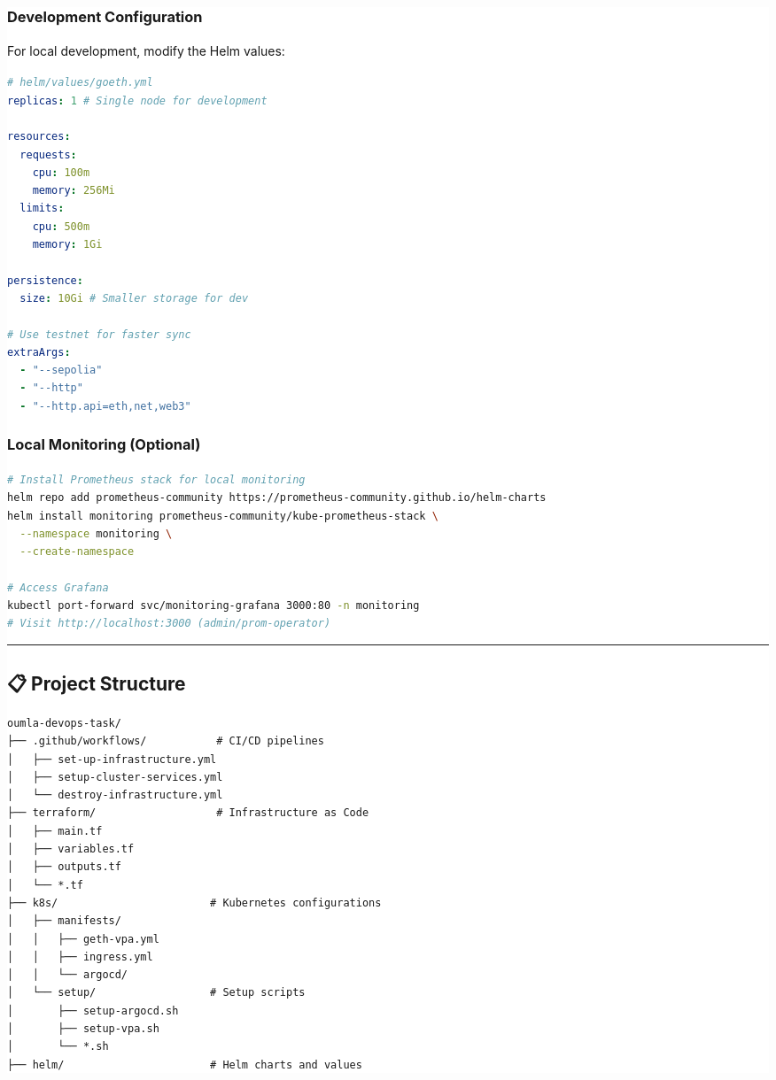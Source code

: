 ### Development Configuration

For local development, modify the Helm values:

```yaml
# helm/values/goeth.yml
replicas: 1 # Single node for development

resources:
  requests:
    cpu: 100m
    memory: 256Mi
  limits:
    cpu: 500m
    memory: 1Gi

persistence:
  size: 10Gi # Smaller storage for dev

# Use testnet for faster sync
extraArgs:
  - "--sepolia"
  - "--http"
  - "--http.api=eth,net,web3"
```

### Local Monitoring (Optional)

```bash
# Install Prometheus stack for local monitoring
helm repo add prometheus-community https://prometheus-community.github.io/helm-charts
helm install monitoring prometheus-community/kube-prometheus-stack \
  --namespace monitoring \
  --create-namespace

# Access Grafana
kubectl port-forward svc/monitoring-grafana 3000:80 -n monitoring
# Visit http://localhost:3000 (admin/prom-operator)
```

---

## 📋 Project Structure

```
oumla-devops-task/
├── .github/workflows/           # CI/CD pipelines
│   ├── set-up-infrastructure.yml
│   ├── setup-cluster-services.yml
│   └── destroy-infrastructure.yml
├── terraform/                   # Infrastructure as Code
│   ├── main.tf
│   ├── variables.tf
│   ├── outputs.tf
│   └── *.tf
├── k8s/                        # Kubernetes configurations
│   ├── manifests/
│   │   ├── geth-vpa.yml
│   │   ├── ingress.yml
│   │   └── argocd/
│   └── setup/                  # Setup scripts
│       ├── setup-argocd.sh
│       ├── setup-vpa.sh
│       └── *.sh
├── helm/                       # Helm charts and values
```